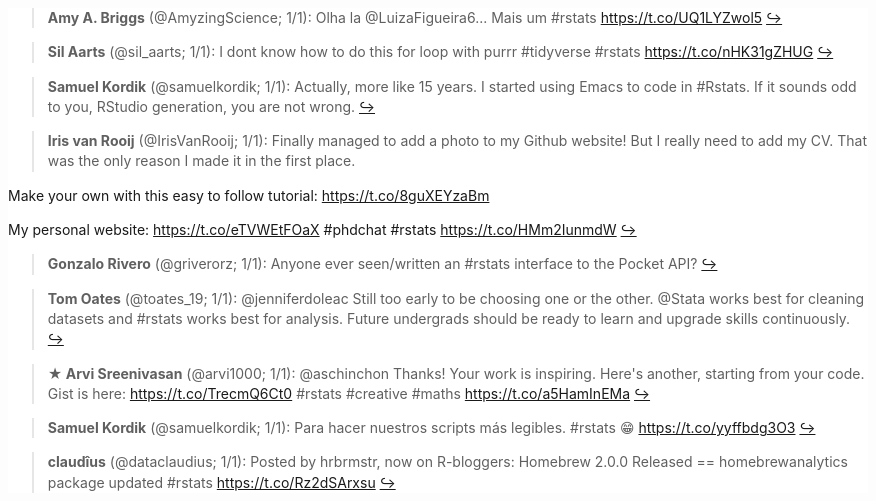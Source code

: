 


> **Amy A. Briggs** (@AmyzingScience; 1/1): Olha la @LuizaFigueira6... Mais um #rstats https://t.co/UQ1LYZwol5  [&#8618;](https://twitter.com/dataandme/status/1091829967292264448)




> **Sil Aarts** (@sil_aarts; 1/1): I dont know how to do this for loop with purrr #tidyverse #rstats https://t.co/nHK31gZHUG  [&#8618;](https://twitter.com/dataandme/status/1091794890588082176)




> **Samuel Kordik** (@samuelkordik; 1/1): Actually, more like 15 years. I started using Emacs to code in #Rstats. If it sounds odd to you, RStudio generation, you are not wrong.  [&#8618;](https://twitter.com/dataandme/status/1091823447645261825)




> **Iris van Rooij** (@IrisVanRooij; 1/1): Finally managed to add a photo to my Github website! But I really need to add my CV. That was the only reason I made it in the first place. 
>
Make your own with this easy to follow tutorial:
https://t.co/8guXEYzaBm
>
My personal website: 
https://t.co/eTVWEtFOaX
#phdchat #rstats https://t.co/HMm2IunmdW  [&#8618;](https://twitter.com/dataandme/status/1091814813519491072)




> **Gonzalo Rivero** (@griverorz; 1/1): Anyone ever seen/written an #rstats interface to the Pocket API?  [&#8618;](https://twitter.com/dataandme/status/1091806980266692608)




> **Tom Oates** (@toates_19; 1/1): @jenniferdoleac Still too early to be choosing one or the other. @Stata works best for cleaning datasets and #rstats works best for analysis. Future undergrads should be ready to learn and upgrade skills continuously.  [&#8618;](https://twitter.com/dataandme/status/1091795981820219392)




> **★ Arvi Sreenivasan** (@arvi1000; 1/1): @aschinchon Thanks! Your work is inspiring. Here's another, starting from your code. Gist is here: https://t.co/TrecmQ6Ct0 #rstats #creative #maths https://t.co/a5HamInEMa  [&#8618;](https://twitter.com/dataandme/status/1091794982875353089)




> **Samuel Kordik** (@samuelkordik; 1/1): Para hacer nuestros scripts más legibles.  #rstats 😁 https://t.co/yyffbdg3O3  [&#8618;](https://twitter.com/dataandme/status/1091791680079126530)




> **claudîus** (@dataclaudius; 1/1): Posted by hrbrmstr, now on R-bloggers: Homebrew 2.0.0 Released == homebrewanalytics package updated #rstats https://t.co/Rz2dSArxsu  [&#8618;](https://twitter.com/dataandme/status/1091776381837631489)
